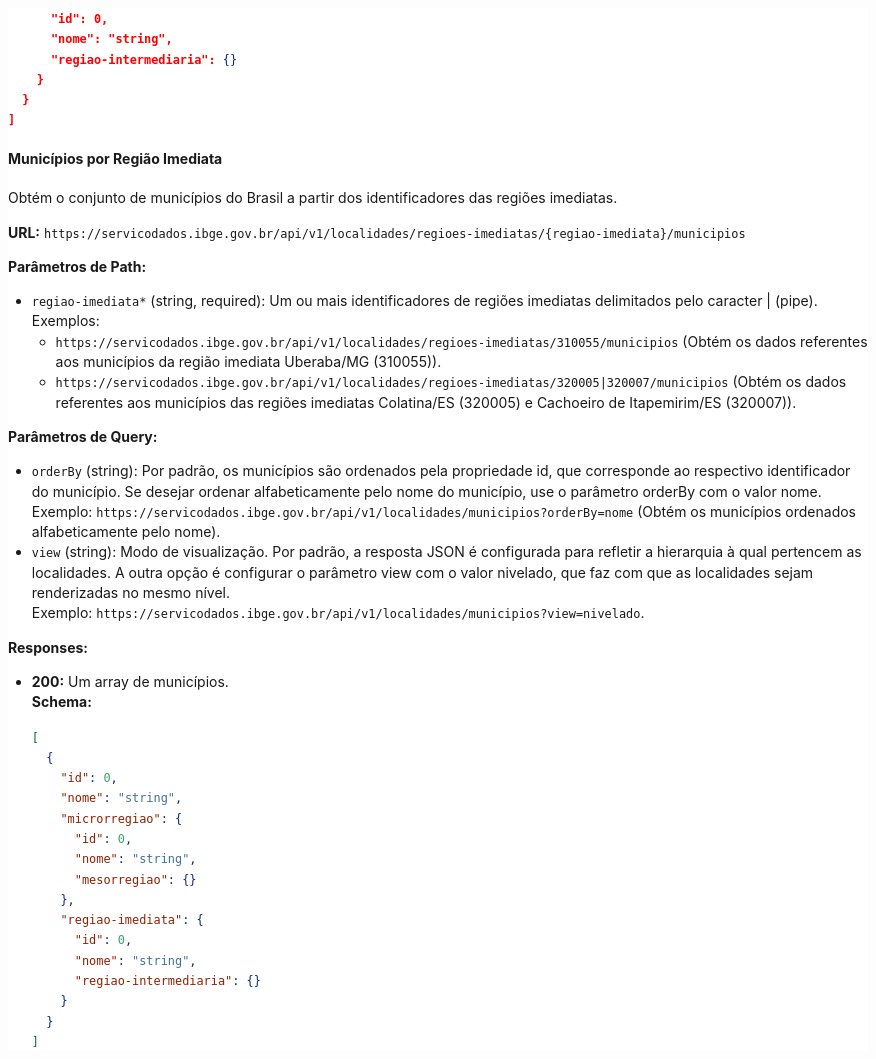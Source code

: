   ```json
        "id": 0,
        "nome": "string",
        "regiao-intermediaria": {}
      }
    }
  ]
  ```

#### Municípios por Região Imediata
Obtém o conjunto de municípios do Brasil a partir dos identificadores das regiões imediatas.

**URL:** `https://servicodados.ibge.gov.br/api/v1/localidades/regioes-imediatas/{regiao-imediata}/municipios`

**Parâmetros de Path:**
- `regiao-imediata*` (string, required): Um ou mais identificadores de regiões imediatas delimitados pelo caracter | (pipe).  
  Exemplos:  
  - `https://servicodados.ibge.gov.br/api/v1/localidades/regioes-imediatas/310055/municipios` (Obtém os dados referentes aos municípios da região imediata Uberaba/MG (310055)).  
  - `https://servicodados.ibge.gov.br/api/v1/localidades/regioes-imediatas/320005|320007/municipios` (Obtém os dados referentes aos municípios das regiões imediatas Colatina/ES (320005) e Cachoeiro de Itapemirim/ES (320007)).

**Parâmetros de Query:**
- `orderBy` (string): Por padrão, os municípios são ordenados pela propriedade id, que corresponde ao respectivo identificador do município. Se desejar ordenar alfabeticamente pelo nome do município, use o parâmetro orderBy com o valor nome.  
  Exemplo: `https://servicodados.ibge.gov.br/api/v1/localidades/municipios?orderBy=nome` (Obtém os municípios ordenados alfabeticamente pelo nome).
- `view` (string): Modo de visualização. Por padrão, a resposta JSON é configurada para refletir a hierarquia à qual pertencem as localidades. A outra opção é configurar o parâmetro view com o valor nivelado, que faz com que as localidades sejam renderizadas no mesmo nível.  
  Exemplo: `https://servicodados.ibge.gov.br/api/v1/localidades/municipios?view=nivelado`.

**Responses:**
- **200:** Um array de municípios.  
  **Schema:**
  ```json
  [
    {
      "id": 0,
      "nome": "string",
      "microrregiao": {
        "id": 0,
        "nome": "string",
        "mesorregiao": {}
      },
      "regiao-imediata": {
        "id": 0,
        "nome": "string",
        "regiao-intermediaria": {}
      }
    }
  ]
  ```
